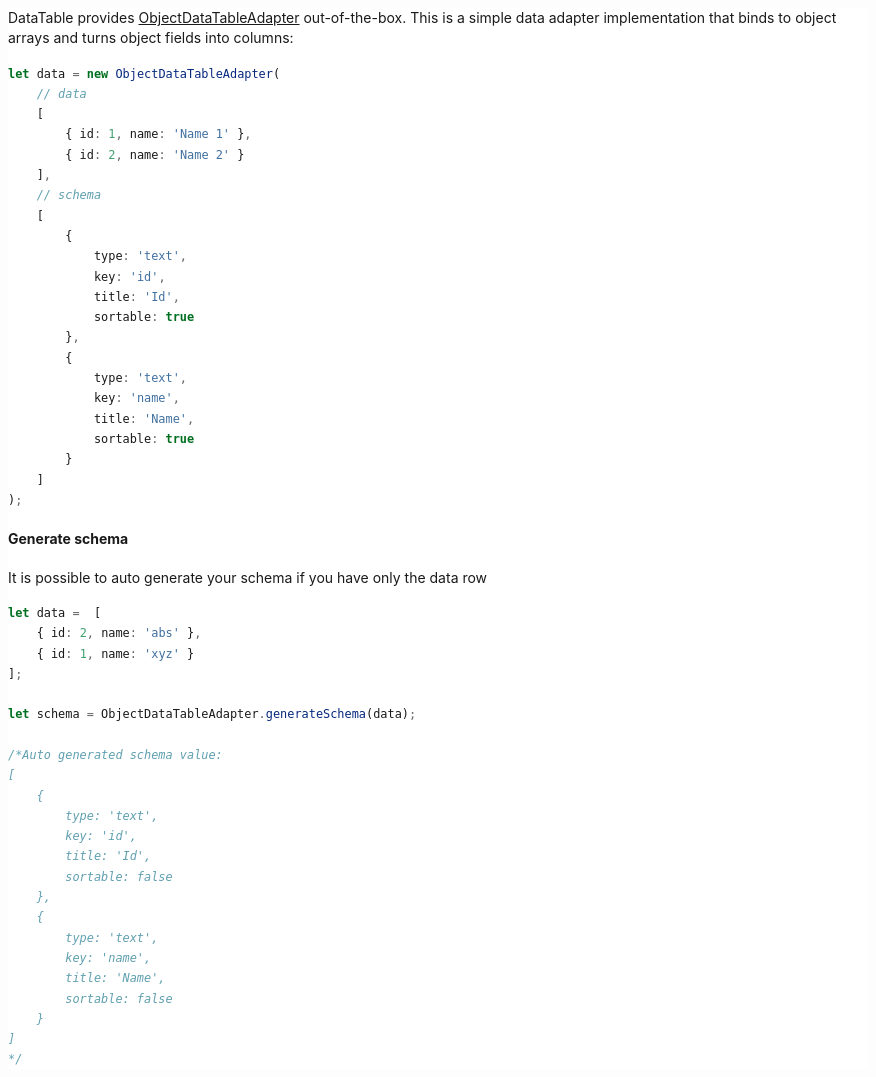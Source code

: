 DataTable provides [ObjectDataTableAdapter](https://github.com/Alfresco/alfresco-ng2-components/blob/master/ng2-components/ng2-alfresco-datatable/src/data/object-datatable-adapter.ts) out-of-the-box. 
This is a simple data adapter implementation that binds to object arrays 
and turns object fields into columns:

```ts
let data = new ObjectDataTableAdapter(
    // data
    [
        { id: 1, name: 'Name 1' },
        { id: 2, name: 'Name 2' }
    ],
    // schema
    [
        { 
            type: 'text', 
            key: 'id', 
            title: 'Id', 
            sortable: true 
        },
        {
            type: 'text', 
            key: 'name', 
            title: 'Name', 
            sortable: true
        }
    ]
);
```

#### Generate schema

It is possible to auto generate your schema if you have only the data row  

```ts
let data =  [
    { id: 2, name: 'abs' },
    { id: 1, name: 'xyz' }
];

let schema = ObjectDataTableAdapter.generateSchema(data);

/*Auto generated schema value:
[
    { 
        type: 'text', 
        key: 'id', 
        title: 'Id', 
        sortable: false 
    },
    {
        type: 'text', 
        key: 'name', 
        title: 'Name', 
        sortable: false
    }
] 
*/

```
